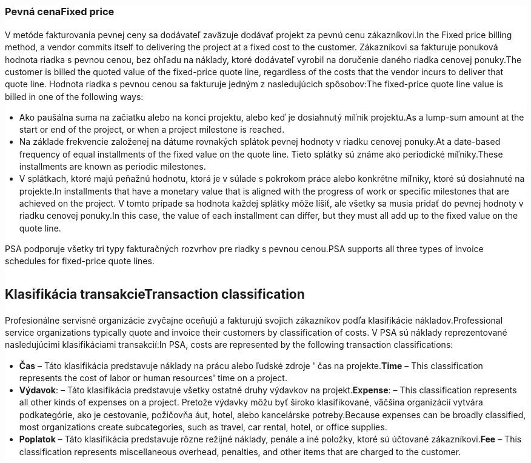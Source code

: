 
### <a name="fixed-price"></a><span data-ttu-id="dbcf2-149">Pevná cena</span><span class="sxs-lookup"><span data-stu-id="dbcf2-149">Fixed price</span></span>

<span data-ttu-id="dbcf2-150">V metóde fakturovania pevnej ceny sa dodávateľ zaväzuje dodávať projekt za pevnú cenu zákazníkovi.</span><span class="sxs-lookup"><span data-stu-id="dbcf2-150">In the Fixed price billing method, a vendor commits itself to delivering the project at a fixed cost to the customer.</span></span> <span data-ttu-id="dbcf2-151">Zákazníkovi sa fakturuje ponuková hodnota riadka s pevnou cenou, bez ohľadu na náklady, ktoré dodávateľ vyrobil na doručenie daného riadka cenovej ponuky.</span><span class="sxs-lookup"><span data-stu-id="dbcf2-151">The customer is billed the quoted value of the fixed-price quote line, regardless of the costs that the vendor incurs to deliver that quote line.</span></span> <span data-ttu-id="dbcf2-152">Hodnota riadka s pevnou cenou sa fakturuje jedným z nasledujúcich spôsobov:</span><span class="sxs-lookup"><span data-stu-id="dbcf2-152">The fixed-price quote line value is billed in one of the following ways:</span></span> 

- <span data-ttu-id="dbcf2-153">Ako paušálna suma na začiatku alebo na konci projektu, alebo keď je dosiahnutý míľnik projektu.</span><span class="sxs-lookup"><span data-stu-id="dbcf2-153">As a lump-sum amount at the start or end of the project, or when a project milestone is reached.</span></span> 
- <span data-ttu-id="dbcf2-154">Na základe frekvencie založenej na dátume rovnakých splátok pevnej hodnoty v riadku cenovej ponuky.</span><span class="sxs-lookup"><span data-stu-id="dbcf2-154">At a date-based frequency of equal installments of the fixed value on the quote line.</span></span> <span data-ttu-id="dbcf2-155">Tieto splátky sú známe ako periodické míľniky.</span><span class="sxs-lookup"><span data-stu-id="dbcf2-155">These installments are known as periodic milestones.</span></span>
- <span data-ttu-id="dbcf2-156">V splátkach, ktoré majú peňažnú hodnotu, ktorá je v súlade s pokrokom práce alebo konkrétne míľniky, ktoré sú dosiahnuté na projekte.</span><span class="sxs-lookup"><span data-stu-id="dbcf2-156">In installments that have a monetary value that is aligned with the progress of work or specific milestones that are achieved on the project.</span></span> <span data-ttu-id="dbcf2-157">V tomto prípade sa hodnota každej splátky môže líšiť, ale všetky sa musia pridať do pevnej hodnoty v riadku cenovej ponuky.</span><span class="sxs-lookup"><span data-stu-id="dbcf2-157">In this case, the value of each installment can differ, but they must all add up to the fixed value on the quote line.</span></span>

<span data-ttu-id="dbcf2-158">PSA podporuje všetky tri typy fakturačných rozvrhov pre riadky s pevnou cenou.</span><span class="sxs-lookup"><span data-stu-id="dbcf2-158">PSA supports all three types of invoice schedules for fixed-price quote lines.</span></span>

## <a name="transaction-classification"></a><span data-ttu-id="dbcf2-159">Klasifikácia transakcie</span><span class="sxs-lookup"><span data-stu-id="dbcf2-159">Transaction classification</span></span>

<span data-ttu-id="dbcf2-160">Profesionálne servisné organizácie zvyčajne oceňujú a fakturujú svojich zákazníkov podľa klasifikácie nákladov.</span><span class="sxs-lookup"><span data-stu-id="dbcf2-160">Professional service organizations typically quote and invoice their customers by classification of costs.</span></span> <span data-ttu-id="dbcf2-161">V PSA sú náklady reprezentované nasledujúcimi klasifikáciami transakcií:</span><span class="sxs-lookup"><span data-stu-id="dbcf2-161">In PSA, costs are represented by the following transaction classifications:</span></span>

- <span data-ttu-id="dbcf2-162">**Čas** – Táto klasifikácia predstavuje náklady na prácu alebo ľudské zdroje ' čas na projekte.</span><span class="sxs-lookup"><span data-stu-id="dbcf2-162">**Time** – This classification represents the cost of labor or human resources' time on a project.</span></span>
- <span data-ttu-id="dbcf2-163">**Výdavok**: – Táto klasifikácia predstavuje všetky ostatné druhy výdavkov na projekt.</span><span class="sxs-lookup"><span data-stu-id="dbcf2-163">**Expense**: – This classification represents all other kinds of expenses on a project.</span></span> <span data-ttu-id="dbcf2-164">Pretože výdavky môžu byť široko klasifikované, väčšina organizácií vytvára podkategórie, ako je cestovanie, požičovňa áut, hotel, alebo kancelárske potreby.</span><span class="sxs-lookup"><span data-stu-id="dbcf2-164">Because expenses can be broadly classified, most organizations create subcategories, such as travel, car rental, hotel, or office supplies.</span></span>
- <span data-ttu-id="dbcf2-165">**Poplatok** – Táto klasifikácia predstavuje rôzne režijné náklady, penále a iné položky, ktoré sú účtované zákazníkovi.</span><span class="sxs-lookup"><span data-stu-id="dbcf2-165">**Fee** – This classification represents miscellaneous overhead, penalties, and other items that are charged to the customer.</span></span> 